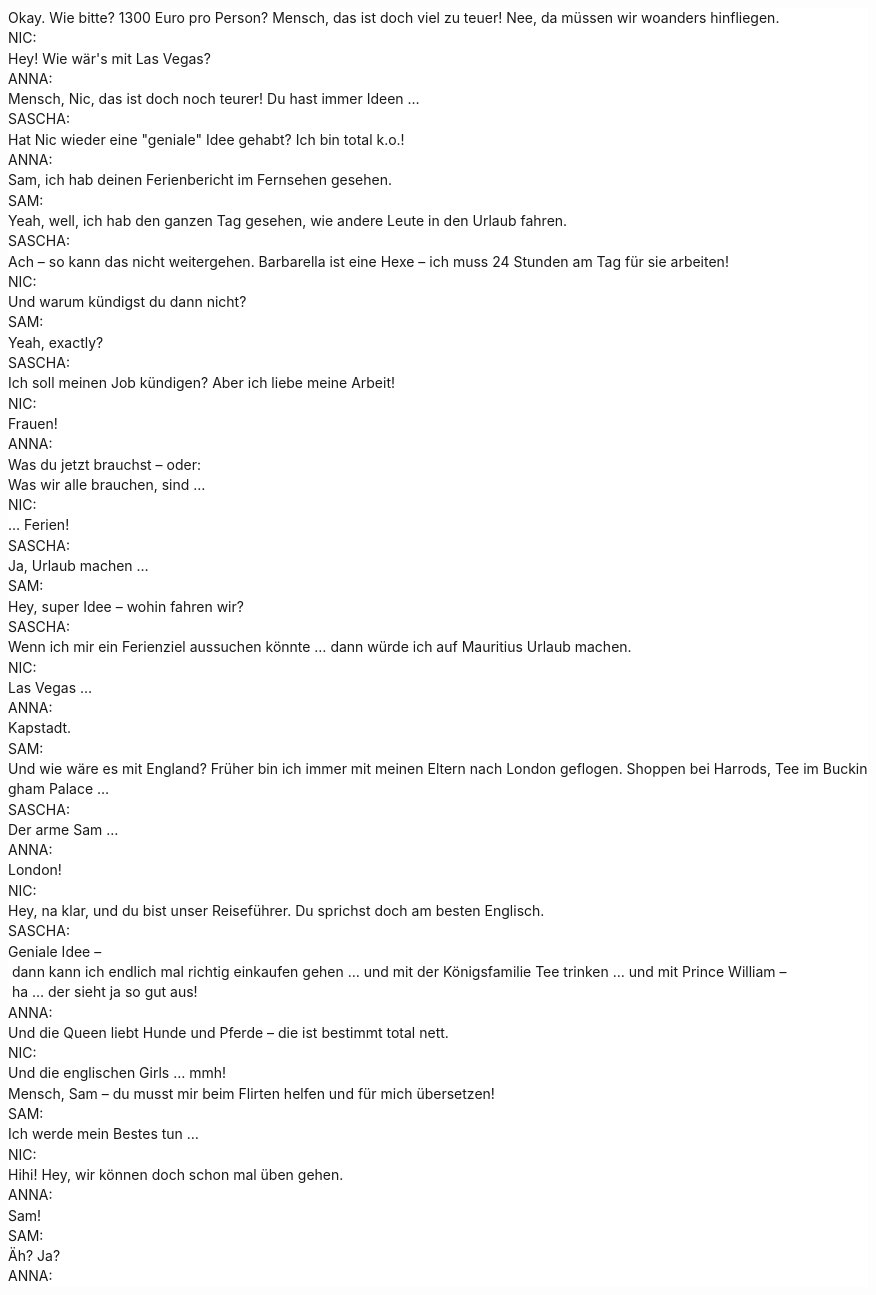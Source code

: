 Okay. Wie bitte? 1300 Euro pro Person? Mensch, das ist doch viel zu teuer! Nee, da müssen wir woanders hinfliegen.  
NIC:  
Hey! Wie wär's mit Las Vegas?  
ANNA:  
Mensch, Nic, das ist doch noch teurer! Du hast immer Ideen …  
SASCHA:  
Hat Nic wieder eine "geniale" Idee gehabt? Ich bin total k.o.!  
ANNA:  
Sam, ich hab deinen Ferienbericht im Fernsehen gesehen.  
SAM:  
Yeah, well, ich hab den ganzen Tag gesehen, wie andere Leute in den Urlaub fahren.  
SASCHA:  
Ach – so kann das nicht weitergehen. Barbarella ist eine Hexe – ich muss 24 Stunden am Tag für sie arbeiten!  
NIC:  
Und warum kündigst du dann nicht?  
SAM:  
Yeah, exactly?  
SASCHA:  
Ich soll meinen Job kündigen? Aber ich liebe meine Arbeit!  
NIC:  
Frauen!  
ANNA:  
Was du jetzt brauchst – oder:  
Was wir alle brauchen, sind …  
NIC:  
… Ferien!  
SASCHA:  
Ja, Urlaub machen …  
SAM:  
Hey, super Idee – wohin fahren wir?  
SASCHA:  
Wenn ich mir ein Ferienziel aussuchen könnte … dann würde ich auf Mauritius Urlaub machen.  
NIC:  
Las Vegas …  
ANNA:  
Kapstadt.  
SAM:  
Und wie wäre es mit England? Früher bin ich immer mit meinen Eltern nach London geflogen. Shoppen bei Harrods, Tee im Buckingham Palace …  
SASCHA:  
Der arme Sam …  
ANNA:  
London!  
NIC:  
Hey, na klar, und du bist unser Reiseführer. Du sprichst doch am besten Englisch.  
SASCHA:  
Geniale Idee – dann kann ich endlich mal richtig einkaufen gehen … und mit der Königsfamilie Tee trinken … und mit Prince William – ha … der sieht ja so gut aus!  
ANNA:  
Und die Queen liebt Hunde und Pferde – die ist bestimmt total nett.  
NIC:  
Und die englischen Girls … mmh!  
Mensch, Sam – du musst mir beim Flirten helfen und für mich übersetzen!  
SAM:  
Ich werde mein Bestes tun …  
NIC:  
Hihi! Hey, wir können doch schon mal üben gehen.  
ANNA:  
Sam!  
SAM:  
Äh? Ja?  
ANNA:  